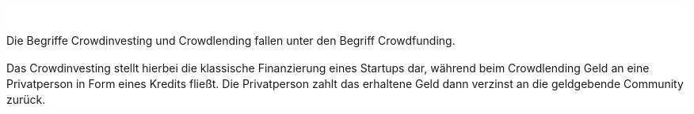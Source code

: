  

Die Begriffe Crowdinvesting und Crowdlending fallen unter den Begriff
Crowdfunding.

Das Crowdinvesting stellt hierbei die klassische Finanzierung eines Startups
dar, während beim Crowdlending Geld an eine Privatperson in Form eines Kredits
fließt. Die Privatperson zahlt das erhaltene Geld dann verzinst an die
geldgebende Community zurück.

